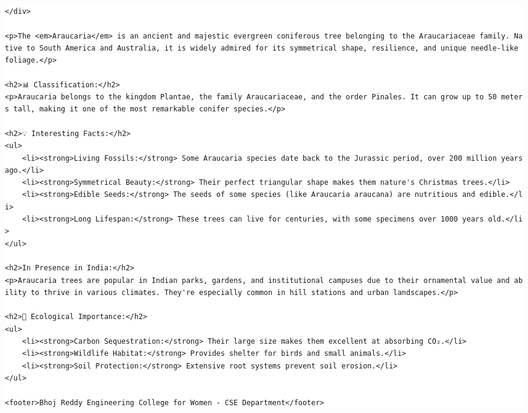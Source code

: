     </div>
    
    <p>The <em>Araucaria</em> is an ancient and majestic evergreen coniferous tree belonging to the Araucariaceae family. Native to South America and Australia, it is widely admired for its symmetrical shape, resilience, and unique needle-like foliage.</p>
    
    <h2>📊 Classification:</h2>
    <p>Araucaria belongs to the kingdom Plantae, the family Araucariaceae, and the order Pinales. It can grow up to 50 meters tall, making it one of the most remarkable conifer species.</p>
    
    <h2>💡 Interesting Facts:</h2>
    <ul>
        <li><strong>Living Fossils:</strong> Some Araucaria species date back to the Jurassic period, over 200 million years ago.</li>
        <li><strong>Symmetrical Beauty:</strong> Their perfect triangular shape makes them nature's Christmas trees.</li>
        <li><strong>Edible Seeds:</strong> The seeds of some species (like Araucaria araucana) are nutritious and edible.</li>
        <li><strong>Long Lifespan:</strong> These trees can live for centuries, with some specimens over 1000 years old.</li>
    </ul>
    
    <h2>In Presence in India:</h2>
    <p>Araucaria trees are popular in Indian parks, gardens, and institutional campuses due to their ornamental value and ability to thrive in various climates. They're especially common in hill stations and urban landscapes.</p>
    
    <h2>🌱 Ecological Importance:</h2>
    <ul>
        <li><strong>Carbon Sequestration:</strong> Their large size makes them excellent at absorbing CO₂.</li>
        <li><strong>Wildlife Habitat:</strong> Provides shelter for birds and small animals.</li>
        <li><strong>Soil Protection:</strong> Extensive root systems prevent soil erosion.</li>
    </ul>
    
    <footer>Bhoj Reddy Engineering College for Women - CSE Department</footer>
</body>
</html>
